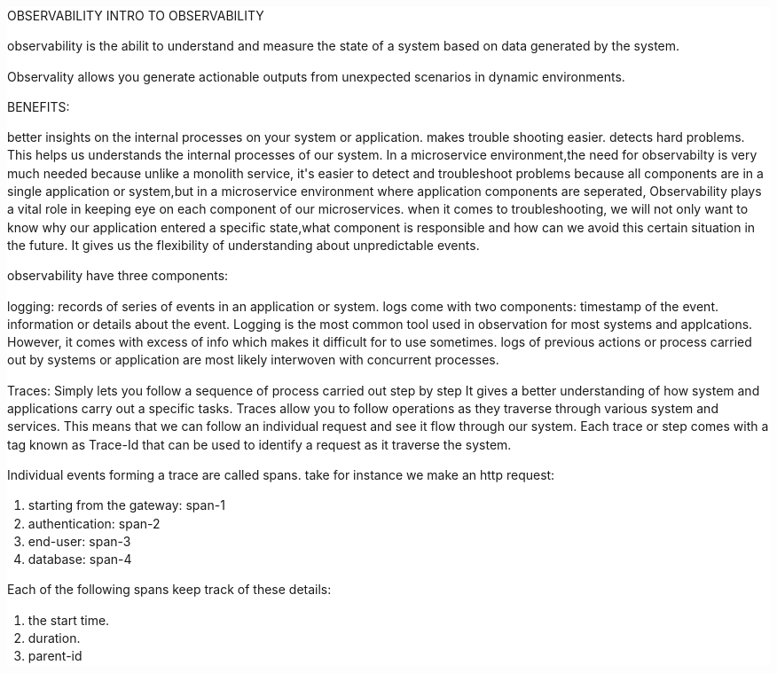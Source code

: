 OBSERVABILITY
INTRO TO OBSERVABILITY

observability is the abilit to understand and measure the state of a system
based on data generated by the system.


 
Observality allows you generate actionable outputs from unexpected scenarios
in dynamic environments.

BENEFITS:

﻿﻿better insights on the internal processes on your system or application.
﻿﻿makes trouble shooting easier.
﻿﻿detects hard problems.
This helps us understands the internal processes of our system.
In a microservice environment,the need for observabilty is very much needed 
because unlike a monolith service, it's easier to detect and troubleshoot 
problems because all components are in a single application or system,but 
in a microservice environment where application components are seperated, 
Observability plays a vital role in keeping eye on each component of our
microservices. when it comes to troubleshooting, we will not only want to 
know why our application entered a specific state,what component is 
responsible and how can we avoid this certain situation in the future. 
It gives us the flexibility of understanding about unpredictable events.

observability have three components:

logging: records of series of events in an application or system. logs come
with two components:
timestamp of the event.
information or details about the event.
Logging is the most common tool used in observation for most systems and 
applcations. However, it comes with excess of info which makes it difficult
for to use sometimes. logs of previous actions or process carried out by 
systems or application are most likely interwoven with concurrent processes.

Traces: Simply lets you follow a sequence of process carried out step by step
It gives a better understanding of how system and applications carry out a 
specific tasks. Traces allow you to follow operations as they traverse 
through various system and services. This means that we can follow an 
individual request and see it flow through our system. Each trace or step 
comes with a tag known as Trace-Id that can be used to identify a request as
it traverse the system.

Individual events forming a trace are called spans. take for instance we make
an http request:
1. starting from the gateway:  span-1
2. authentication: span-2
3. end-user: span-3
4. database: span-4

Each of the following spans keep track of these details:
1. the start time.
2. duration.
3. parent-id
